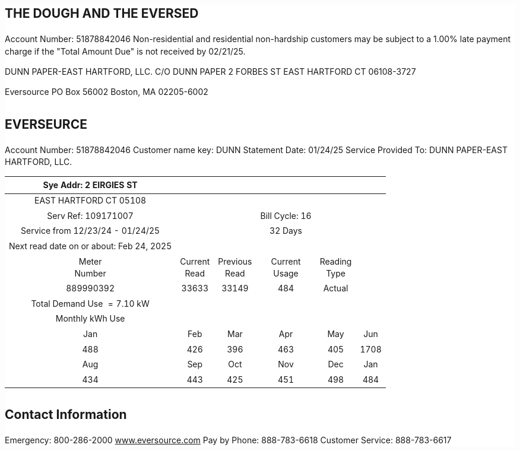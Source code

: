 ## THE DOUGH AND THE EVERSED

Account Number: 51878842046
Non-residential and residential non-hardship customers may be subject to a $1.00 \%$ late payment charge if the "Total Amount Due" is not received by $02 / 21 / 25$.

DUNN PAPER-EAST HARTFORD, LLC.
C/O DUNN PAPER
2 FORBES ST
EAST HARTFORD CT 06108-3727

Eversource
PO Box 56002
Boston, MA 02205-6002

## EVERSEURCE

Account Number: 51878842046
Customer name key: DUNN
Statement Date: 01/24/25
Service Provided To:
DUNN PAPER-EAST HARTFORD, LLC.

| Sye Addr: 2 EIRGIES ST |  |  |  |  |  |
| :--: | :--: | :--: | :--: | :--: | :--: |
| EAST HARTFORD CT 05108 |  |  |  |  |  |
| Serv Ref: 109171007 |  |  | Bill Cycle: 16 |  |  |
| Service from 12/23/24 - 01/24/25 |  |  | 32 Days |  |  |
| Next read date on or about: Feb 24, 2025 |  |  |  |  |  |
| Meter <br> Number | Current <br> Read | Previous <br> Read | Current <br> Usage | Reading <br> Type |  |
| 889990392 | 33633 | 33149 | 484 | Actual |  |
| Total Demand Use $=7.10 \mathrm{~kW}$ |  |  |  |  |  |
| Monthly kWh Use |  |  |  |  |  |
| Jan | Feb | Mar | Apr | May | Jun | Jul |
| 488 | 426 | 396 | 463 | 405 | 1708 | 2308 |
| Aug | Sep | Oct | Nov | Dec | Jan |  |
| 434 | 443 | 425 | 451 | 498 | 484 |  |

## Contact Information

Emergency: 800-286-2000
www.eversource.com
Pay by Phone: 888-783-6618
Customer Service: 888-783-6617
